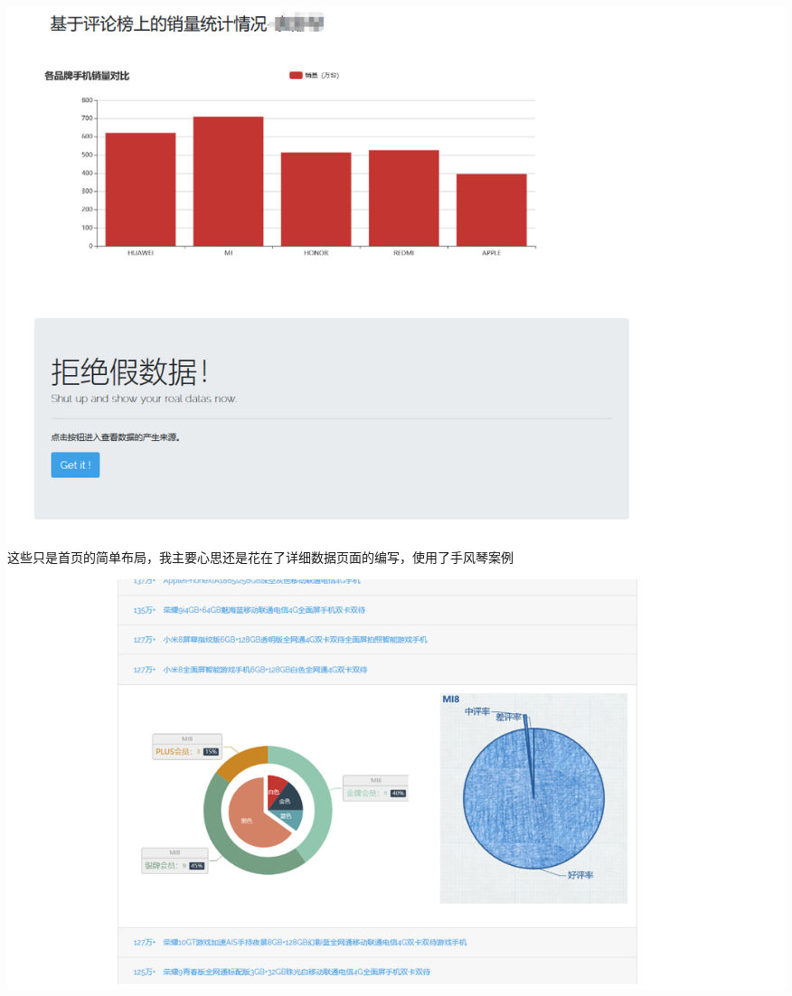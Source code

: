 ![1562679275823](assets/1562679275823.png)

这些只是首页的简单布局，我主要心思还是花在了详细数据页面的编写，使用了手风琴案例

![1562679375767](assets/1562679375767.png)
